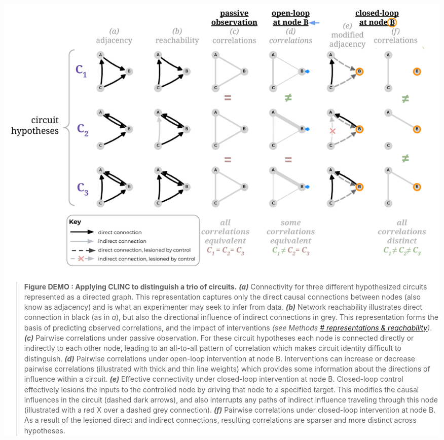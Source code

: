 ![](figures/core_figure_sketches/circuit_walkthrough_3circuits_annotated.png "generated by /code/network_analysis/fig_3circuit_walkthrough.py")
  
> **Figure DEMO : Applying CLINC to distinguish a trio of circuits.**
> ***(a)*** Connectivity for three different hypothesized circuits represented as a directed graph. This representation captures only the direct causal connections between nodes (also know as adjacency) and is what an experimenter may seek to infer from data.
> ***(b)*** Network reachability illustrates direct connection in black (as in *a*), but also the directional influence of indirect connections in grey. This representation forms the basis of predicting observed correlations, and the impact of interventions *(see Methods [# representations & reachability](REF-SECTION-HERE ))*.
> ***(c)*** Pairwise correlations under passive observation. For these circuit hypotheses each node is connected directly or indirectly to each other node, leading to an all-to-all pattern of correlation which makes circuit identity difficult to distinguish.
> ***(d)*** Pairwise correlations under open-loop intervention at node B. Interventions can increase or decrease pairwise correlations (illustrated with thick and thin line weights) which provides some information about the directions of influence within a circuit.
> ***(e)*** Effective connectivity under closed-loop intervention at node B. Closed-loop control effectively lesions the inputs to the controlled node by driving that node to a specified target. This modifies the causal influences in the circuit (dashed dark arrows), and also interrupts any paths of indirect influence traveling through this node (illustrated with a red X over a dashed grey connection).
> ***(f)*** Pairwise correlations under closed-loop intervention at node B. As a result of the lesioned direct and indirect connections, resulting correlations are sparser and more distinct across hypotheses.
  
